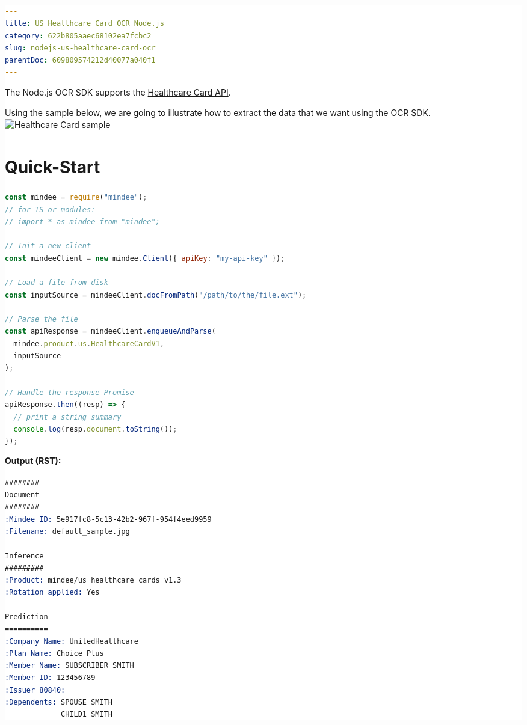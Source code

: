 ```yaml
---
title: US Healthcare Card OCR Node.js
category: 622b805aaec68102ea7fcbc2
slug: nodejs-us-healthcare-card-ocr
parentDoc: 609809574212d40077a040f1
---
```

The Node.js OCR SDK supports the [Healthcare Card API](https://platform.mindee.com/mindee/us_healthcare_cards).

Using the [sample below](https://github.com/mindee/client-lib-test-data/blob/main/products/us_healthcare_cards/default_sample.jpg), we are going to illustrate how to extract the data that we want using the OCR SDK.
![Healthcare Card sample](https://github.com/mindee/client-lib-test-data/blob/main/products/us_healthcare_cards/default_sample.jpg?raw=true)

# Quick-Start
```js
const mindee = require("mindee");
// for TS or modules:
// import * as mindee from "mindee";

// Init a new client
const mindeeClient = new mindee.Client({ apiKey: "my-api-key" });

// Load a file from disk
const inputSource = mindeeClient.docFromPath("/path/to/the/file.ext");

// Parse the file
const apiResponse = mindeeClient.enqueueAndParse(
  mindee.product.us.HealthcareCardV1,
  inputSource
);

// Handle the response Promise
apiResponse.then((resp) => {
  // print a string summary
  console.log(resp.document.toString());
});
```

**Output (RST):**
```rst
########
Document
########
:Mindee ID: 5e917fc8-5c13-42b2-967f-954f4eed9959
:Filename: default_sample.jpg

Inference
#########
:Product: mindee/us_healthcare_cards v1.3
:Rotation applied: Yes

Prediction
==========
:Company Name: UnitedHealthcare
:Plan Name: Choice Plus
:Member Name: SUBSCRIBER SMITH
:Member ID: 123456789
:Issuer 80840:
:Dependents: SPOUSE SMITH
             CHILD1 SMITH
```